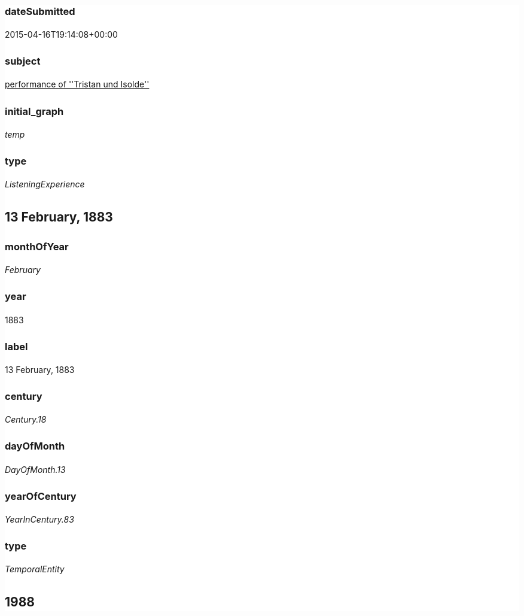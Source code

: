 ### dateSubmitted


2015-04-16T19:14:08+00:00

### subject


[performance of ''Tristan und Isolde''](#performance-of-''Tristan-und-Isolde'')

### initial_graph


*temp*

### type


*ListeningExperience*

## 13 February, 1883

### monthOfYear


*February*

### year


1883

### label


13 February, 1883

### century


*Century.18*

### dayOfMonth


*DayOfMonth.13*

### yearOfCentury


*YearInCentury.83*

### type


*TemporalEntity*

## 1988
